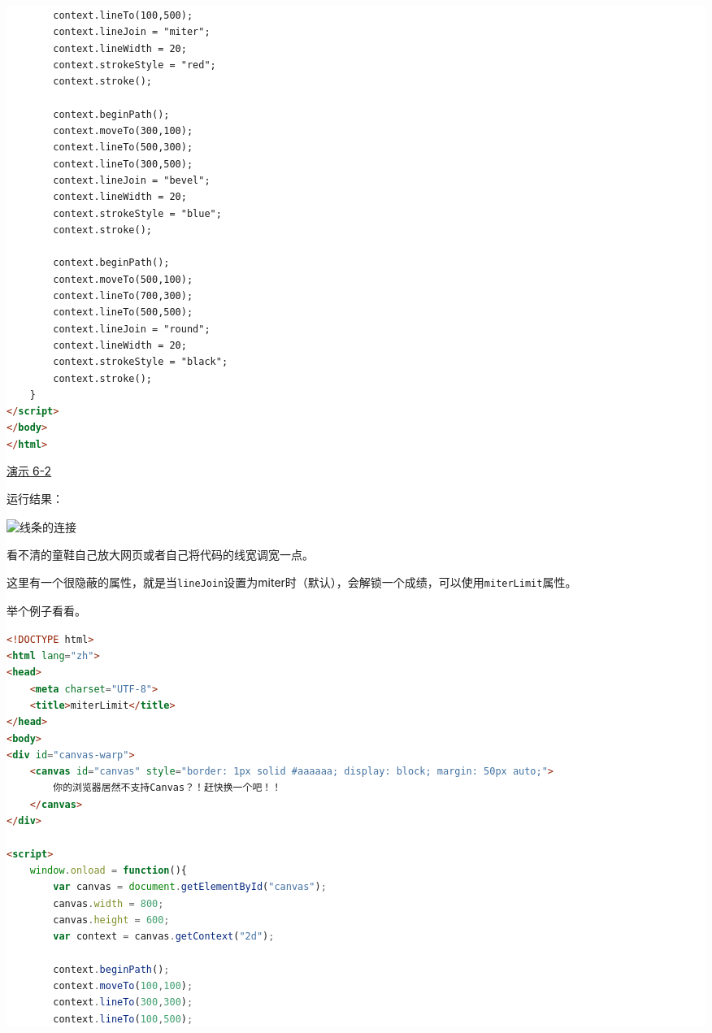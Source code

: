 ```HTML
        context.lineTo(100,500);
        context.lineJoin = "miter";
        context.lineWidth = 20;
        context.strokeStyle = "red";
        context.stroke();

        context.beginPath();
        context.moveTo(300,100);
        context.lineTo(500,300);
        context.lineTo(300,500);
        context.lineJoin = "bevel";
        context.lineWidth = 20;
        context.strokeStyle = "blue";
        context.stroke();

        context.beginPath();
        context.moveTo(500,100);
        context.lineTo(700,300);
        context.lineTo(500,500);
        context.lineJoin = "round";
        context.lineWidth = 20;
        context.strokeStyle = "black";
        context.stroke();
    }
</script>
</body>
</html>
```

[演示 6-2](http://airingursb.github.io/canvas/Canvas/6/6-2.html)

运行结果：

![线条的连接](http://airing.ursb.me/edu6-2.png)

看不清的童鞋自己放大网页或者自己将代码的线宽调宽一点。

这里有一个很隐蔽的属性，就是当`lineJoin`设置为miter时（默认），会解锁一个成绩，可以使用`miterLimit`属性。

举个例子看看。

```HTML
<!DOCTYPE html>
<html lang="zh">
<head>
    <meta charset="UTF-8">
    <title>miterLimit</title>
</head>
<body>
<div id="canvas-warp">
    <canvas id="canvas" style="border: 1px solid #aaaaaa; display: block; margin: 50px auto;">
        你的浏览器居然不支持Canvas？！赶快换一个吧！！
    </canvas>
</div>

<script>
    window.onload = function(){
        var canvas = document.getElementById("canvas");
        canvas.width = 800;
        canvas.height = 600;
        var context = canvas.getContext("2d");

        context.beginPath();
        context.moveTo(100,100);
        context.lineTo(300,300);
        context.lineTo(100,500);
```